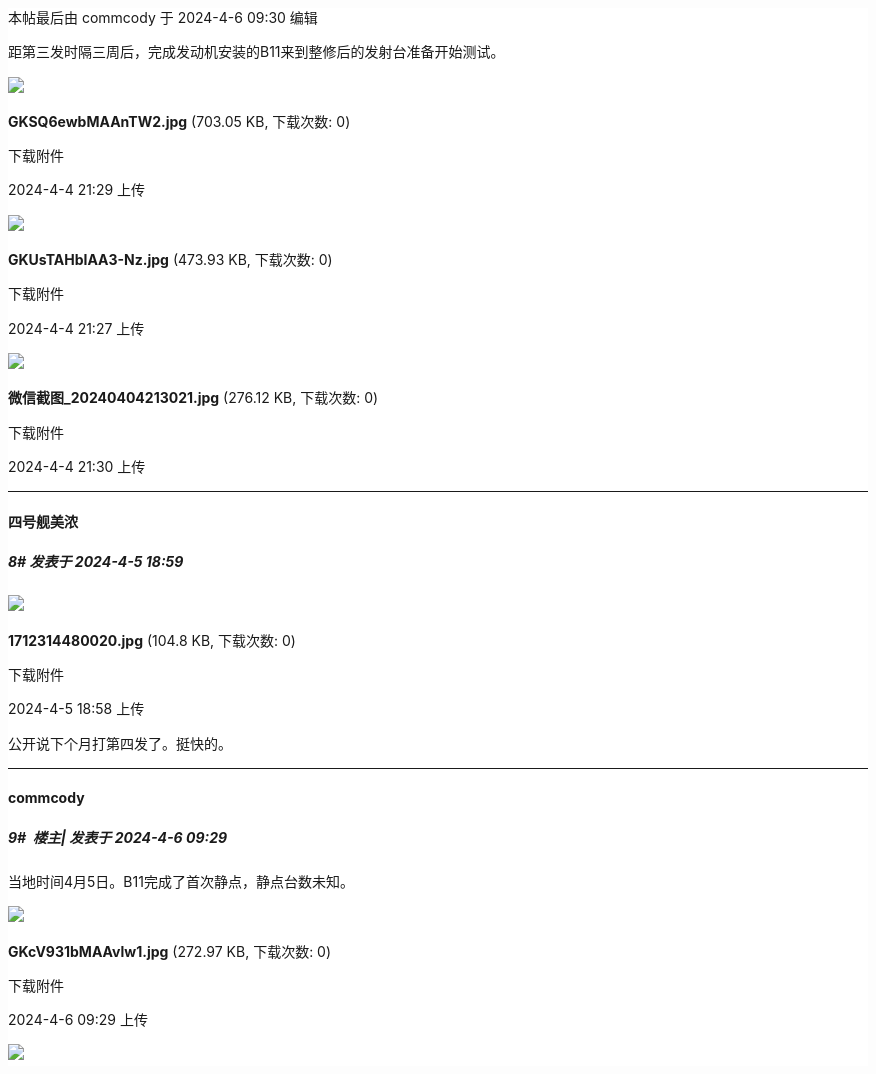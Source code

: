  本帖最后由 commcody 于 2024-4-6 09:30 编辑 

距第三发时隔三周后，完成发动机安装的B11来到整修后的发射台准备开始测试。

<img src="https://img.saraba1st.com/forum/202404/04/212905xks84n33zeg8i54s.jpg" referrerpolicy="no-referrer">

<strong>GKSQ6ewbMAAnTW2.jpg</strong> (703.05 KB, 下载次数: 0)

下载附件

2024-4-4 21:29 上传

<img src="https://img.saraba1st.com/forum/202404/04/212742cgep0pnk8ko8jvoz.jpg" referrerpolicy="no-referrer">

<strong>GKUsTAHbIAA3-Nz.jpg</strong> (473.93 KB, 下载次数: 0)

下载附件

2024-4-4 21:27 上传

<img src="https://img.saraba1st.com/forum/202404/04/213041v0tut0nnhac7cgal.jpg" referrerpolicy="no-referrer">

<strong>微信截图_20240404213021.jpg</strong> (276.12 KB, 下载次数: 0)

下载附件

2024-4-4 21:30 上传

*****

####  四号舰美浓  
##### 8#       发表于 2024-4-5 18:59

<img src="https://img.saraba1st.com/forum/202404/05/185853lw1l6vv5e1q1qev6.jpg" referrerpolicy="no-referrer">

<strong>1712314480020.jpg</strong> (104.8 KB, 下载次数: 0)

下载附件

2024-4-5 18:58 上传

公开说下个月打第四发了。挺快的。

*****

####  commcody  
##### 9#         楼主| 发表于 2024-4-6 09:29

当地时间4月5日。B11完成了首次静点，静点台数未知。

<img src="https://img.saraba1st.com/forum/202404/06/092927zw87b3hbod3qa5qo.jpg" referrerpolicy="no-referrer">

<strong>GKcV931bMAAvlw1.jpg</strong> (272.97 KB, 下载次数: 0)

下载附件

2024-4-6 09:29 上传

<img src="https://img.saraba1st.com/forum/202404/06/092927q8bdvpsl81hddvc4.jpg" referrerpolicy="no-referrer">
